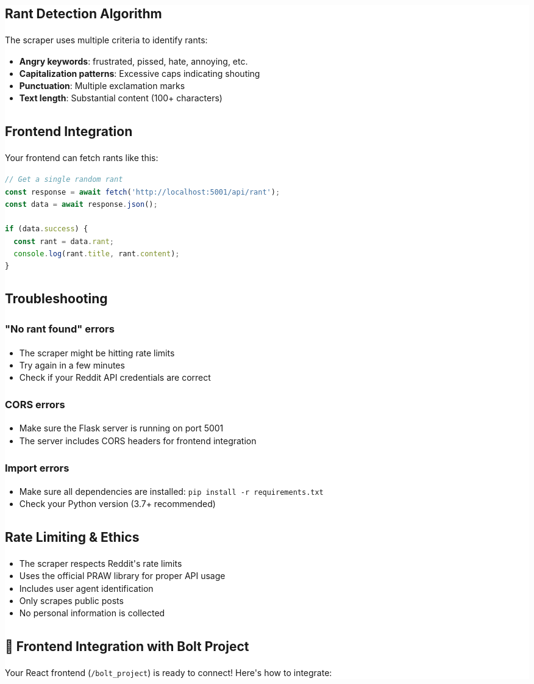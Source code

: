 ## Rant Detection Algorithm

The scraper uses multiple criteria to identify rants:
- **Angry keywords**: frustrated, pissed, hate, annoying, etc.
- **Capitalization patterns**: Excessive caps indicating shouting
- **Punctuation**: Multiple exclamation marks
- **Text length**: Substantial content (100+ characters)

## Frontend Integration

Your frontend can fetch rants like this:

```javascript
// Get a single random rant
const response = await fetch('http://localhost:5001/api/rant');
const data = await response.json();

if (data.success) {
  const rant = data.rant;
  console.log(rant.title, rant.content);
}
```

## Troubleshooting

### "No rant found" errors
- The scraper might be hitting rate limits
- Try again in a few minutes
- Check if your Reddit API credentials are correct

### CORS errors
- Make sure the Flask server is running on port 5001
- The server includes CORS headers for frontend integration

### Import errors
- Make sure all dependencies are installed: `pip install -r requirements.txt`
- Check your Python version (3.7+ recommended)

## Rate Limiting & Ethics

- The scraper respects Reddit's rate limits
- Uses the official PRAW library for proper API usage
- Includes user agent identification
- Only scrapes public posts
- No personal information is collected

## 🎯 Frontend Integration with Bolt Project

Your React frontend (`/bolt_project`) is ready to connect! Here's how to integrate:
